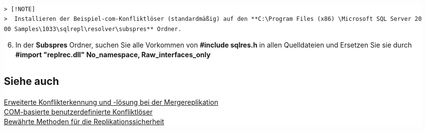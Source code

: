     > [!NOTE]  
    >  Installieren der Beispiel-com-Konfliktlöser (standardmäßig) auf den **C:\Program Files (x86) \Microsoft SQL Server 2000 Samples\1033\sqlrepl\resolver\subspres** Ordner.  
  
6.  In der **Subspres** Ordner, suchen Sie alle Vorkommen von **#include sqlres.h** in allen Quelldateien und Ersetzen Sie sie durch **#import "replrec.dll" No_namespace, Raw_interfaces_only**  
  
## Siehe auch  
 [Erweiterte Konflikterkennung und -lösung bei der Mergereplikation](../../relational-databases/replication/merge/advanced-merge-replication-conflict-detection-and-resolution.md)   
 [COM-basierte benutzerdefinierte Konfliktlöser](../../relational-databases/replication/merge/com-based-custom-resolvers.md)   
 [Bewährte Methoden für die Replikationssicherheit](../../relational-databases/replication/security/replication-security-best-practices.md)  
  
  